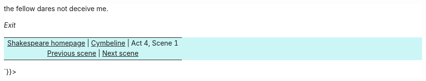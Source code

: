 <A NAME=26>the fellow dares not deceive me.</A><br>
<p><i>Exit</i></p>
</blockquote>
<table width="100%" bgcolor="#CCF6F6">
<tr><td class="nav" align="center">
      <a href="/Shakespeare">Shakespeare homepage</A> 
    | <A href="/Shakespeare/cymbeline/">Cymbeline</A> 
    | Act 4, Scene 1
   <br>
      <a href="cymbeline.3.7.html">Previous scene</A>
    | <a href="cymbeline.4.2.html">Next scene</A>
</table>

</body>
</html>


</div>`}}></div>